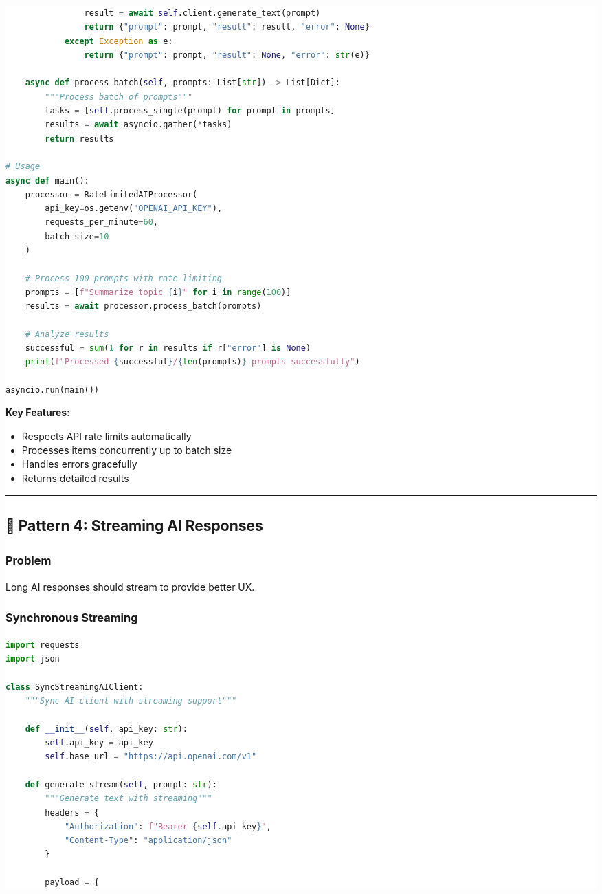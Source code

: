 ```python
                result = await self.client.generate_text(prompt)
                return {"prompt": prompt, "result": result, "error": None}
            except Exception as e:
                return {"prompt": prompt, "result": None, "error": str(e)}
    
    async def process_batch(self, prompts: List[str]) -> List[Dict]:
        """Process batch of prompts"""
        tasks = [self.process_single(prompt) for prompt in prompts]
        results = await asyncio.gather(*tasks)
        return results

# Usage
async def main():
    processor = RateLimitedAIProcessor(
        api_key=os.getenv("OPENAI_API_KEY"),
        requests_per_minute=60,
        batch_size=10
    )
    
    # Process 100 prompts with rate limiting
    prompts = [f"Summarize topic {i}" for i in range(100)]
    results = await processor.process_batch(prompts)
    
    # Analyze results
    successful = sum(1 for r in results if r["error"] is None)
    print(f"Processed {successful}/{len(prompts)} prompts successfully")

asyncio.run(main())
```

**Key Features**:
- Respects API rate limits automatically
- Processes items concurrently up to batch size
- Handles errors gracefully
- Returns detailed results

---

## 🔄 Pattern 4: Streaming AI Responses

### Problem
Long AI responses should stream to provide better UX.

### Synchronous Streaming
```python
import requests
import json

class SyncStreamingAIClient:
    """Sync AI client with streaming support"""
    
    def __init__(self, api_key: str):
        self.api_key = api_key
        self.base_url = "https://api.openai.com/v1"
    
    def generate_stream(self, prompt: str):
        """Generate text with streaming"""
        headers = {
            "Authorization": f"Bearer {self.api_key}",
            "Content-Type": "application/json"
        }
        
        payload = {
```